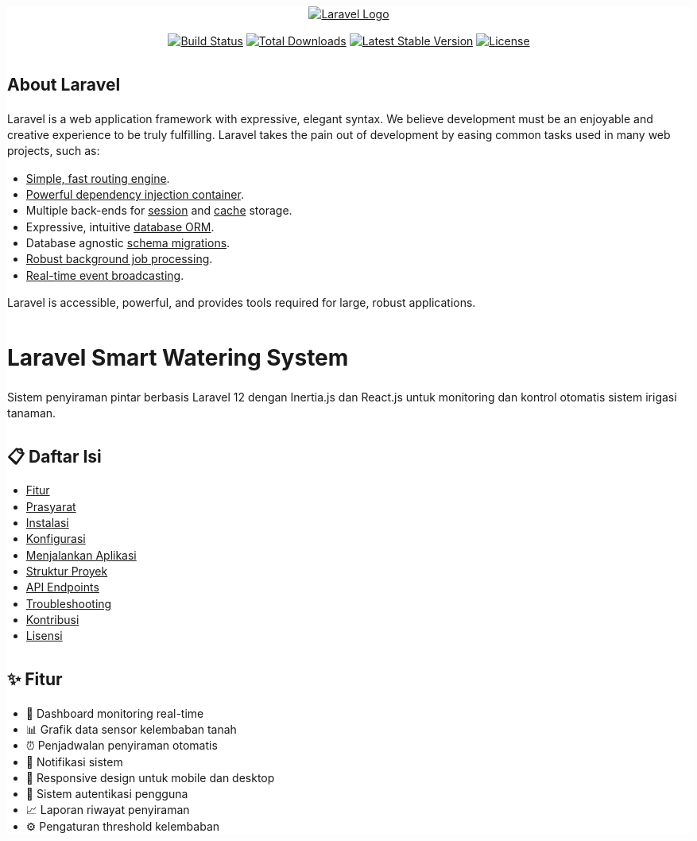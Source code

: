 <p align="center"><a href="https://laravel.com" target="_blank"><img src="https://raw.githubusercontent.com/laravel/art/master/logo-lockup/5%20SVG/2%20CMYK/1%20Full%20Color/laravel-logolockup-cmyk-red.svg" width="400" alt="Laravel Logo"></a></p>

<p align="center">
<a href="https://github.com/laravel/framework/actions"><img src="https://github.com/laravel/framework/workflows/tests/badge.svg" alt="Build Status"></a>
<a href="https://packagist.org/packages/laravel/framework"><img src="https://img.shields.io/packagist/dt/laravel/framework" alt="Total Downloads"></a>
<a href="https://packagist.org/packages/laravel/framework"><img src="https://img.shields.io/packagist/v/laravel/framework" alt="Latest Stable Version"></a>
<a href="https://packagist.org/packages/laravel/framework"><img src="https://img.shields.io/packagist/l/laravel/framework" alt="License"></a>
</p>

## About Laravel

Laravel is a web application framework with expressive, elegant syntax. We believe development must be an enjoyable and creative experience to be truly fulfilling. Laravel takes the pain out of development by easing common tasks used in many web projects, such as:

- [Simple, fast routing engine](https://laravel.com/docs/routing).
- [Powerful dependency injection container](https://laravel.com/docs/container).
- Multiple back-ends for [session](https://laravel.com/docs/session) and [cache](https://laravel.com/docs/cache) storage.
- Expressive, intuitive [database ORM](https://laravel.com/docs/eloquent).
- Database agnostic [schema migrations](https://laravel.com/docs/migrations).
- [Robust background job processing](https://laravel.com/docs/queues).
- [Real-time event broadcasting](https://laravel.com/docs/broadcasting).

Laravel is accessible, powerful, and provides tools required for large, robust applications.
# Laravel Smart Watering System

Sistem penyiraman pintar berbasis Laravel 12 dengan Inertia.js dan React.js untuk monitoring dan kontrol otomatis sistem irigasi tanaman.

## 📋 Daftar Isi

- [Fitur](#fitur)
- [Prasyarat](#prasyarat)
- [Instalasi](#instalasi)
- [Konfigurasi](#konfigurasi)
- [Menjalankan Aplikasi](#menjalankan-aplikasi)
- [Struktur Proyek](#struktur-proyek)
- [API Endpoints](#api-endpoints)
- [Troubleshooting](#troubleshooting)
- [Kontribusi](#kontribusi)
- [Lisensi](#lisensi)

## ✨ Fitur

- 🌱 Dashboard monitoring real-time
- 📊 Grafik data sensor kelembaban tanah
- ⏰ Penjadwalan penyiraman otomatis
- 🔔 Notifikasi sistem
- 📱 Responsive design untuk mobile dan desktop
- 🔐 Sistem autentikasi pengguna
- 📈 Laporan riwayat penyiraman
- ⚙️ Pengaturan threshold kelembaban
